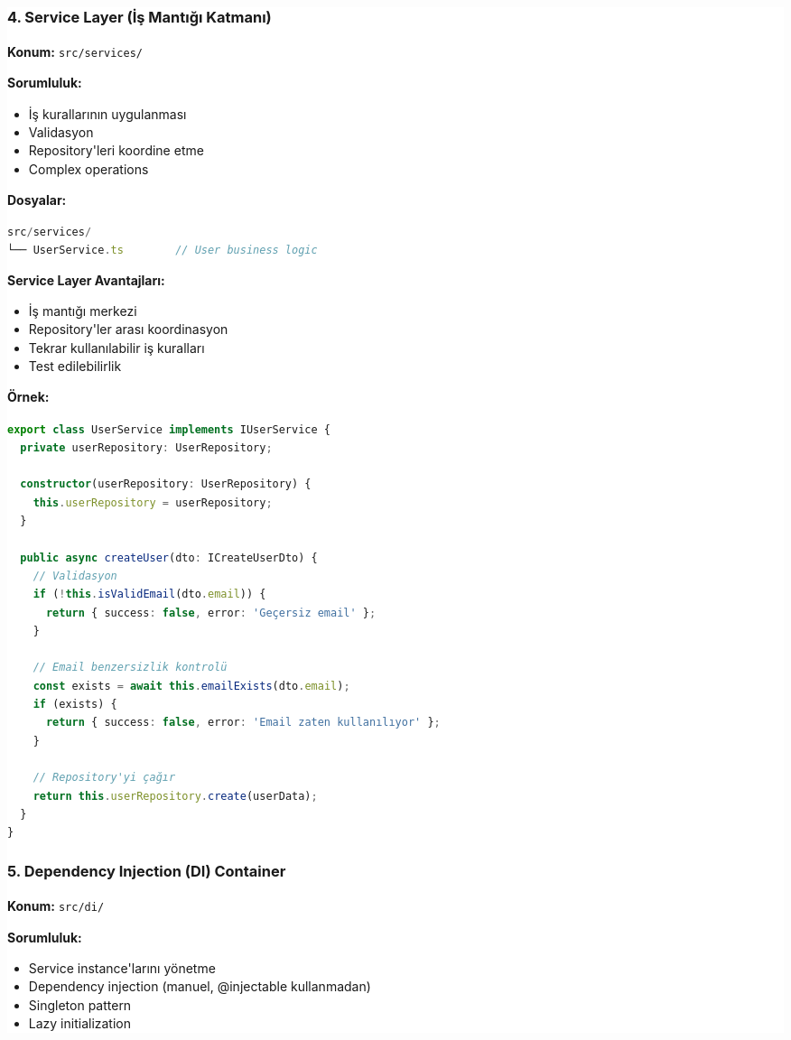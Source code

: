 ### 4. Service Layer (İş Mantığı Katmanı)

**Konum:** `src/services/`

**Sorumluluk:**
- İş kurallarının uygulanması
- Validasyon
- Repository'leri koordine etme
- Complex operations

**Dosyalar:**
```typescript
src/services/
└── UserService.ts        // User business logic
```

**Service Layer Avantajları:**
- İş mantığı merkezi
- Repository'ler arası koordinasyon
- Tekrar kullanılabilir iş kuralları
- Test edilebilirlik

**Örnek:**
```typescript
export class UserService implements IUserService {
  private userRepository: UserRepository;
  
  constructor(userRepository: UserRepository) {
    this.userRepository = userRepository;
  }
  
  public async createUser(dto: ICreateUserDto) {
    // Validasyon
    if (!this.isValidEmail(dto.email)) {
      return { success: false, error: 'Geçersiz email' };
    }
    
    // Email benzersizlik kontrolü
    const exists = await this.emailExists(dto.email);
    if (exists) {
      return { success: false, error: 'Email zaten kullanılıyor' };
    }
    
    // Repository'yi çağır
    return this.userRepository.create(userData);
  }
}
```

### 5. Dependency Injection (DI) Container

**Konum:** `src/di/`

**Sorumluluk:**
- Service instance'larını yönetme
- Dependency injection (manuel, @injectable kullanmadan)
- Singleton pattern
- Lazy initialization
